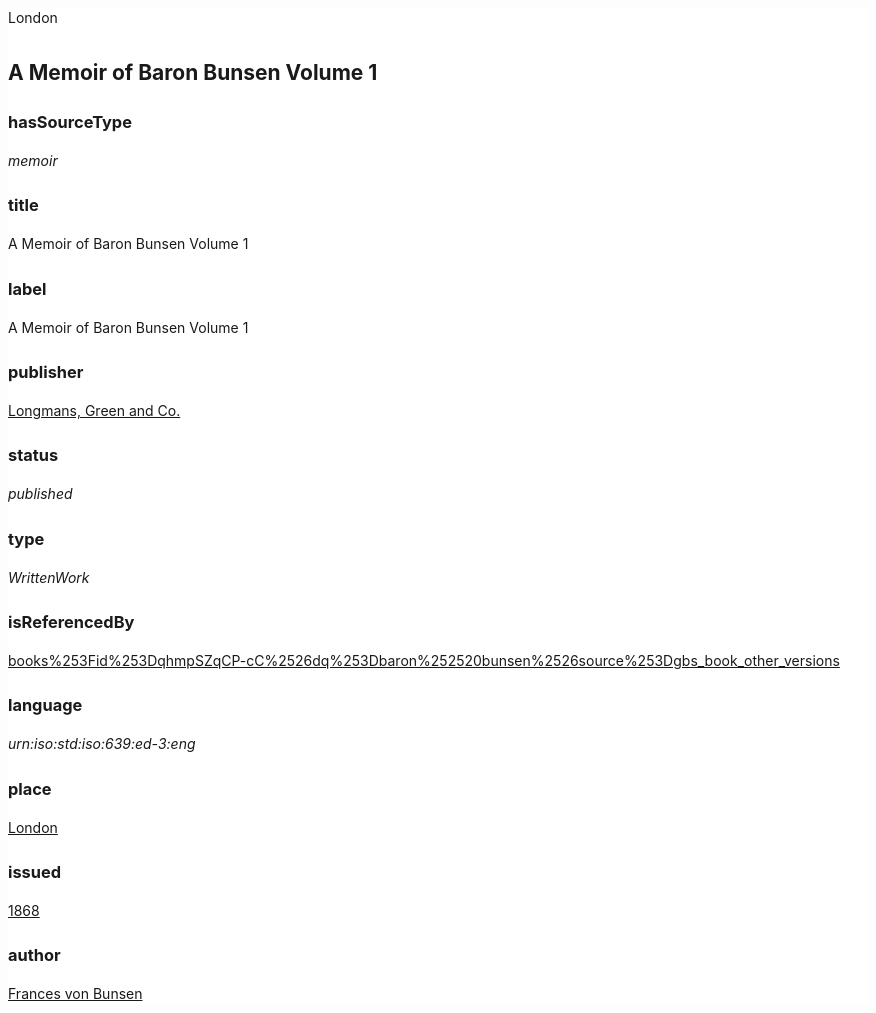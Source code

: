
London

## A Memoir of Baron Bunsen Volume 1

### hasSourceType


*memoir*

### title


A Memoir of Baron Bunsen Volume 1

### label


A Memoir of Baron Bunsen Volume 1

### publisher


[Longmans, Green and Co.](#Longmans-Green-and-Co.)

### status


*published*

### type


*WrittenWork*

### isReferencedBy


[books%253Fid%253DqhmpSZqCP-cC%2526dq%253Dbaron%252520bunsen%2526source%253Dgbs_book_other_versions](#books%253Fid%253DqhmpSZqCP-cC%2526dq%253Dbaron%252520bunsen%2526source%253Dgbs_book_other_versions)

### language


*urn:iso:std:iso:639:ed-3:eng*

### place


[London](#London)

### issued


[1868](#1868)

### author


[Frances von Bunsen](#Frances-von-Bunsen)